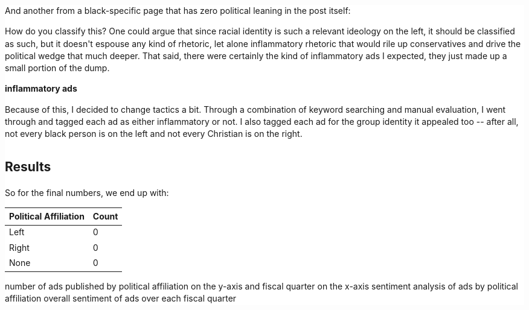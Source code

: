 And another from a black-specific page that has zero political leaning in the post itself:



How do you classify this? One could argue that since racial identity is such a relevant ideology on the left, it should be classified as such, but it doesn't espouse any kind of rhetoric, let alone inflammatory rhetoric that would rile up conservatives and drive the political wedge that much deeper. That said, there were certainly the kind of inflammatory ads I expected, they just made up a small portion of the dump.

**inflammatory ads**

Because of this, I decided to change tactics a bit. Through a combination of keyword searching and manual evaluation, I went through and tagged each ad as either inflammatory or not. I also tagged each ad for the group identity it appealed too -- after all, not every black person is on the left and not every Christian is on the right.

## Results

So for the final numbers, we end up with:

| Political Affiliation | Count |
| --- | --- |
| Left | 0 | 
| Right | 0 |
| None | 0 |

number of ads published by political affiliation on the y-axis and fiscal quarter on the x-axis
sentiment analysis of ads by political affiliation
overall sentiment of ads over each fiscal quarter